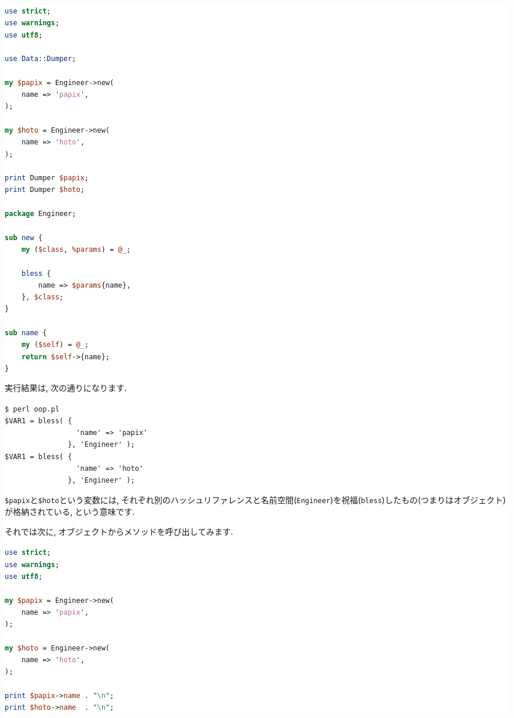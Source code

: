 ```perl:oop.pl
use strict;
use warnings;
use utf8;

use Data::Dumper;

my $papix = Engineer->new(
    name => 'papix',
);

my $hoto = Engineer->new(
    name => 'hoto',
);

print Dumper $papix;
print Dumper $hoto;

package Engineer;

sub new {
    my ($class, %params) = @_;

    bless {
        name => $params{name},
    }, $class;
}

sub name {
    my ($self) = @_;
    return $self->{name};
}
```

実行結果は, 次の通りになります.

```
$ perl oop.pl
$VAR1 = bless( {
                 'name' => 'papix'
               }, 'Engineer' );
$VAR1 = bless( {
                 'name' => 'hoto'
               }, 'Engineer' );
```

`$papix`と`$hoto`という変数には, それぞれ別のハッシュリファレンスと名前空間(`Engineer`)を祝福(`bless`)したもの(つまりはオブジェクト)が格納されている, という意味です.

それでは次に, オブジェクトからメソッドを呼び出してみます.

```perl:oop.pl
use strict;
use warnings;
use utf8;

my $papix = Engineer->new(
    name => 'papix',
);

my $hoto = Engineer->new(
    name => 'hoto',
);

print $papix->name . "\n";
print $hoto->name  . "\n";

```